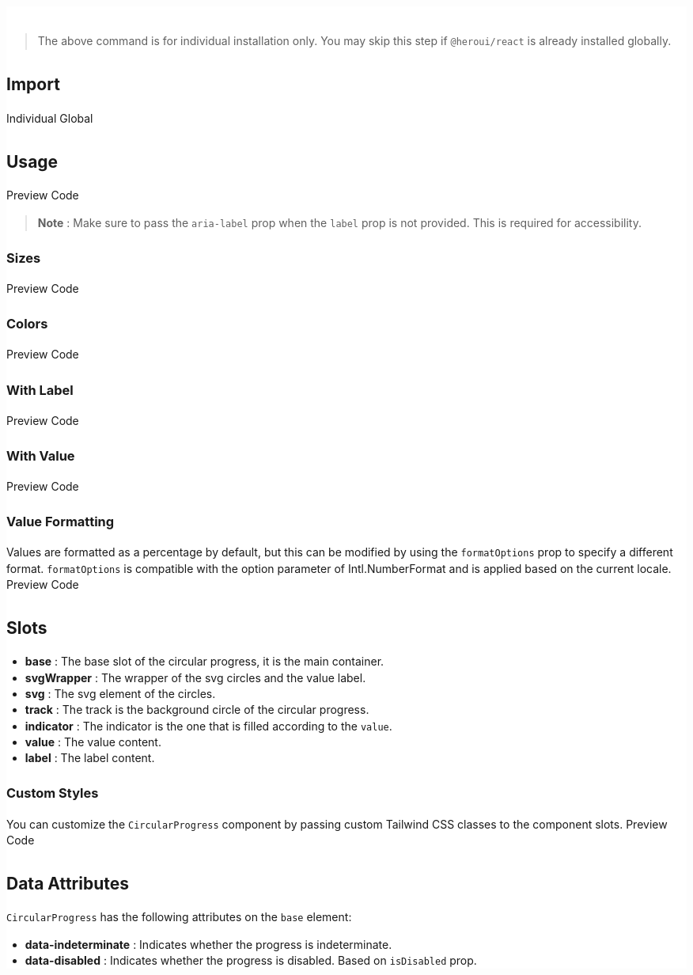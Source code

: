```


```

> The above command is for individual installation only. You may skip this step if `@heroui/react` is already installed globally.
## Import
Individual
Global
## Usage
Preview
Code
> **Note** : Make sure to pass the `aria-label` prop when the `label` prop is not provided. This is required for accessibility.
### Sizes
Preview
Code
### Colors
Preview
Code
### With Label
Preview
Code
### With Value
Preview
Code
### Value Formatting
Values are formatted as a percentage by default, but this can be modified by using the `formatOptions` prop to specify a different format. `formatOptions` is compatible with the option parameter of Intl.NumberFormat and is applied based on the current locale.
Preview
Code
## Slots
  * **base** : The base slot of the circular progress, it is the main container.
  * **svgWrapper** : The wrapper of the svg circles and the value label.
  * **svg** : The svg element of the circles.
  * **track** : The track is the background circle of the circular progress.
  * **indicator** : The indicator is the one that is filled according to the `value`.
  * **value** : The value content.
  * **label** : The label content.


### Custom Styles
You can customize the `CircularProgress` component by passing custom Tailwind CSS classes to the component slots.
Preview
Code
## Data Attributes
`CircularProgress` has the following attributes on the `base` element:
  * **data-indeterminate** : Indicates whether the progress is indeterminate.
  * **data-disabled** : Indicates whether the progress is disabled. Based on `isDisabled` prop.
